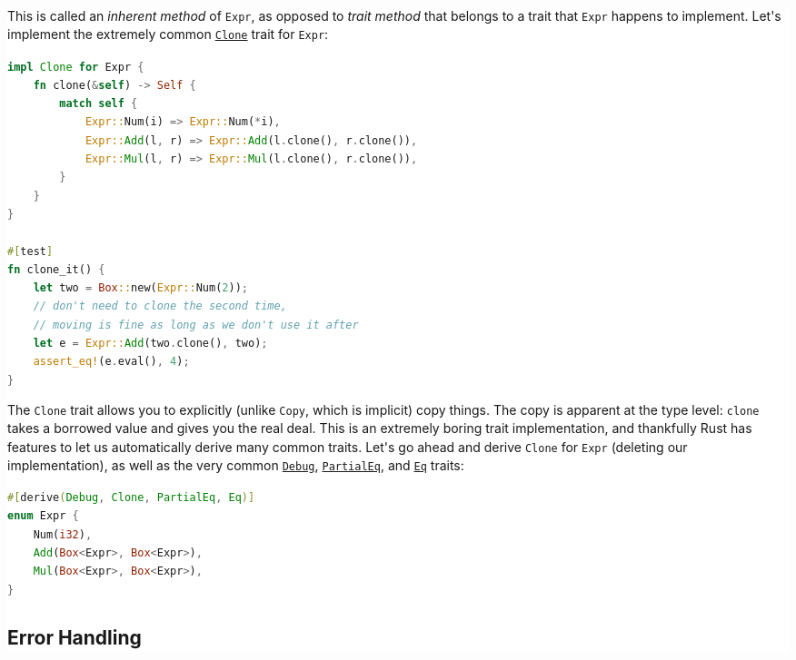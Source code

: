 This is called an _inherent method_ of `Expr`, as opposed to _trait
method_ that belongs to a trait that `Expr` happens to implement.
Let's implement the extremely common
[`Clone`](https://doc.rust-lang.org/stable/std/clone/trait.Clone.html)
trait for `Expr`:

```rust
impl Clone for Expr {
    fn clone(&self) -> Self {
        match self {
            Expr::Num(i) => Expr::Num(*i),
            Expr::Add(l, r) => Expr::Add(l.clone(), r.clone()),
            Expr::Mul(l, r) => Expr::Mul(l.clone(), r.clone()),
        }
    }
}

#[test]
fn clone_it() {
    let two = Box::new(Expr::Num(2));
    // don't need to clone the second time,
    // moving is fine as long as we don't use it after
    let e = Expr::Add(two.clone(), two);
    assert_eq!(e.eval(), 4);
}
```

The `Clone` trait allows you to explicitly (unlike `Copy`, which is
implicit) copy things.
The copy is apparent at the type level: `clone` takes a borrowed value
and gives you the real deal.
This is an extremely boring trait implementation, and thankfully Rust
has features to let us automatically derive many common traits.
Let's go ahead and derive `Clone` for `Expr` (deleting our
implementation), as well as the very common
[`Debug`](https://doc.rust-lang.org/stable/std/fmt/trait.Debug.html),
[`PartialEq`](https://doc.rust-lang.org/stable/std/cmp/trait.PartialEq.html),
and
[`Eq`](https://doc.rust-lang.org/stable/std/cmp/trait.Eq.html)
traits:

```rust
#[derive(Debug, Clone, PartialEq, Eq)]
enum Expr {
    Num(i32),
    Add(Box<Expr>, Box<Expr>),
    Mul(Box<Expr>, Box<Expr>),
}
```


</section>
<section id="Error Handling">

## Error Handling


[adt]: https://en.wikipedia.org/wiki/Algebraic_data_type
[modules]: https://doc.rust-lang.org/book/ch07-00-managing-growing-projects-with-packages-crates-and-modules.html
[install]: https://www.rust-lang.org/tools/install
[book]: https://doc.rust-lang.org/book/
[learn]: https://www.rust-lang.org/learn
[`egg`]: https://github.com/mwillsey/egg
[Rust]: https://www.rust-lang.org/
[borrowing]: https://doc.rust-lang.org/stable/book/ch04-00-understanding-ownership.html
[`Result`]: https://doc.rust-lang.org/stable/std/result/index.html
[`String`]: https://doc.rust-lang.org/stable/std/string/struct.String.html
[`From`]: https://doc.rust-lang.org/stable/std/convert/trait.From.html
[`Into`]: https://doc.rust-lang.org/stable/std/convert/trait.Into.html